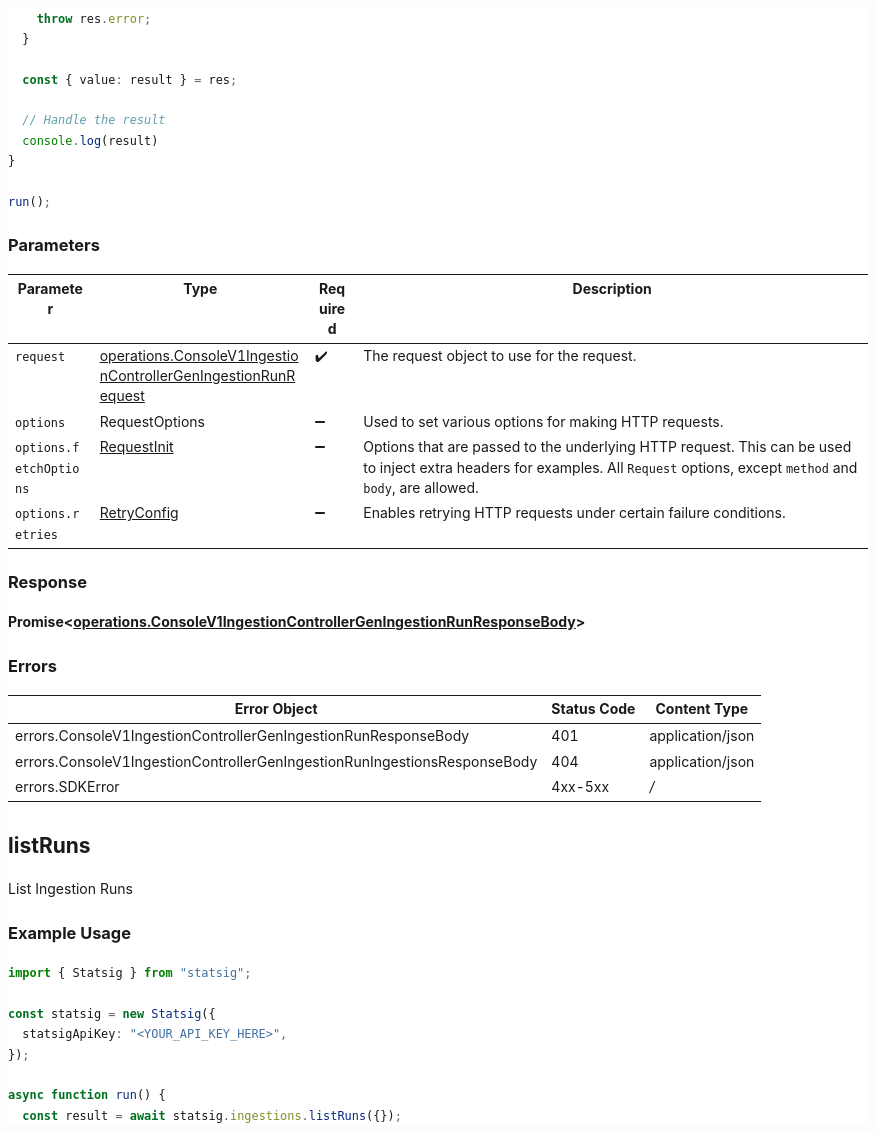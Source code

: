 ```typescript
    throw res.error;
  }

  const { value: result } = res;

  // Handle the result
  console.log(result)
}

run();
```

### Parameters

| Parameter                                                                                                                                                                      | Type                                                                                                                                                                           | Required                                                                                                                                                                       | Description                                                                                                                                                                    |
| ------------------------------------------------------------------------------------------------------------------------------------------------------------------------------ | ------------------------------------------------------------------------------------------------------------------------------------------------------------------------------ | ------------------------------------------------------------------------------------------------------------------------------------------------------------------------------ | ------------------------------------------------------------------------------------------------------------------------------------------------------------------------------ |
| `request`                                                                                                                                                                      | [operations.ConsoleV1IngestionControllerGenIngestionRunRequest](../../models/operations/consolev1ingestioncontrollergeningestionrunrequest.md)                                 | :heavy_check_mark:                                                                                                                                                             | The request object to use for the request.                                                                                                                                     |
| `options`                                                                                                                                                                      | RequestOptions                                                                                                                                                                 | :heavy_minus_sign:                                                                                                                                                             | Used to set various options for making HTTP requests.                                                                                                                          |
| `options.fetchOptions`                                                                                                                                                         | [RequestInit](https://developer.mozilla.org/en-US/docs/Web/API/Request/Request#options)                                                                                        | :heavy_minus_sign:                                                                                                                                                             | Options that are passed to the underlying HTTP request. This can be used to inject extra headers for examples. All `Request` options, except `method` and `body`, are allowed. |
| `options.retries`                                                                                                                                                              | [RetryConfig](../../lib/utils/retryconfig.md)                                                                                                                                  | :heavy_minus_sign:                                                                                                                                                             | Enables retrying HTTP requests under certain failure conditions.                                                                                                               |


### Response

**Promise\<[operations.ConsoleV1IngestionControllerGenIngestionRunResponseBody](../../models/operations/consolev1ingestioncontrollergeningestionrunresponsebody.md)\>**
### Errors

| Error Object                                                             | Status Code                                                              | Content Type                                                             |
| ------------------------------------------------------------------------ | ------------------------------------------------------------------------ | ------------------------------------------------------------------------ |
| errors.ConsoleV1IngestionControllerGenIngestionRunResponseBody           | 401                                                                      | application/json                                                         |
| errors.ConsoleV1IngestionControllerGenIngestionRunIngestionsResponseBody | 404                                                                      | application/json                                                         |
| errors.SDKError                                                          | 4xx-5xx                                                                  | */*                                                                      |

## listRuns

List Ingestion Runs

### Example Usage

```typescript
import { Statsig } from "statsig";

const statsig = new Statsig({
  statsigApiKey: "<YOUR_API_KEY_HERE>",
});

async function run() {
  const result = await statsig.ingestions.listRuns({});

```